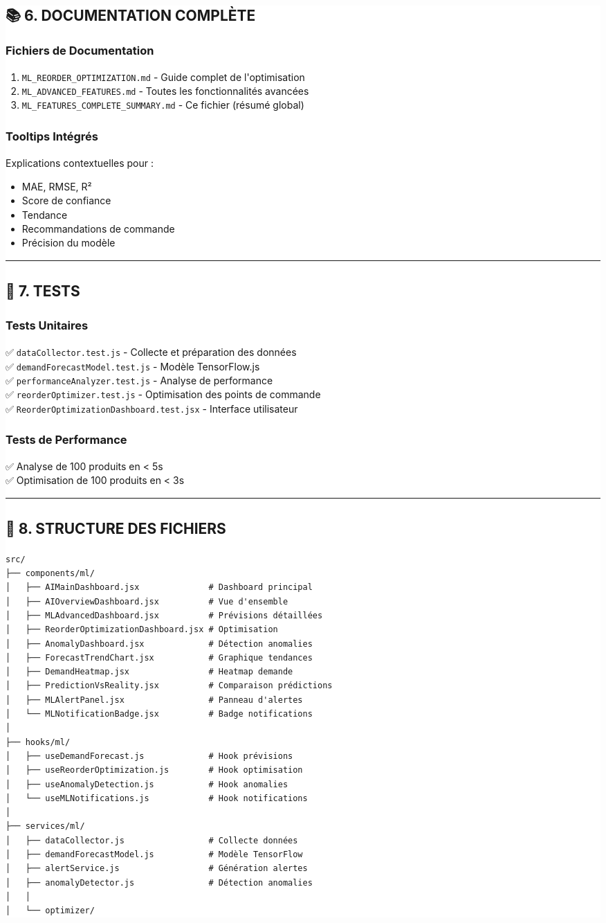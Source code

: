 
## 📚 6. DOCUMENTATION COMPLÈTE

### Fichiers de Documentation
1. `ML_REORDER_OPTIMIZATION.md` - Guide complet de l'optimisation
2. `ML_ADVANCED_FEATURES.md` - Toutes les fonctionnalités avancées
3. `ML_FEATURES_COMPLETE_SUMMARY.md` - Ce fichier (résumé global)

### Tooltips Intégrés
Explications contextuelles pour :
- MAE, RMSE, R²
- Score de confiance
- Tendance
- Recommandations de commande
- Précision du modèle

---

## 🧪 7. TESTS

### Tests Unitaires
✅ `dataCollector.test.js` - Collecte et préparation des données  
✅ `demandForecastModel.test.js` - Modèle TensorFlow.js  
✅ `performanceAnalyzer.test.js` - Analyse de performance  
✅ `reorderOptimizer.test.js` - Optimisation des points de commande  
✅ `ReorderOptimizationDashboard.test.jsx` - Interface utilisateur  

### Tests de Performance
✅ Analyse de 100 produits en < 5s  
✅ Optimisation de 100 produits en < 3s  

---

## 📂 8. STRUCTURE DES FICHIERS

```
src/
├── components/ml/
│   ├── AIMainDashboard.jsx              # Dashboard principal
│   ├── AIOverviewDashboard.jsx          # Vue d'ensemble
│   ├── MLAdvancedDashboard.jsx          # Prévisions détaillées
│   ├── ReorderOptimizationDashboard.jsx # Optimisation
│   ├── AnomalyDashboard.jsx             # Détection anomalies
│   ├── ForecastTrendChart.jsx           # Graphique tendances
│   ├── DemandHeatmap.jsx                # Heatmap demande
│   ├── PredictionVsReality.jsx          # Comparaison prédictions
│   ├── MLAlertPanel.jsx                 # Panneau d'alertes
│   └── MLNotificationBadge.jsx          # Badge notifications
│
├── hooks/ml/
│   ├── useDemandForecast.js             # Hook prévisions
│   ├── useReorderOptimization.js        # Hook optimisation
│   ├── useAnomalyDetection.js           # Hook anomalies
│   └── useMLNotifications.js            # Hook notifications
│
├── services/ml/
│   ├── dataCollector.js                 # Collecte données
│   ├── demandForecastModel.js           # Modèle TensorFlow
│   ├── alertService.js                  # Génération alertes
│   ├── anomalyDetector.js               # Détection anomalies
│   │
│   └── optimizer/
```